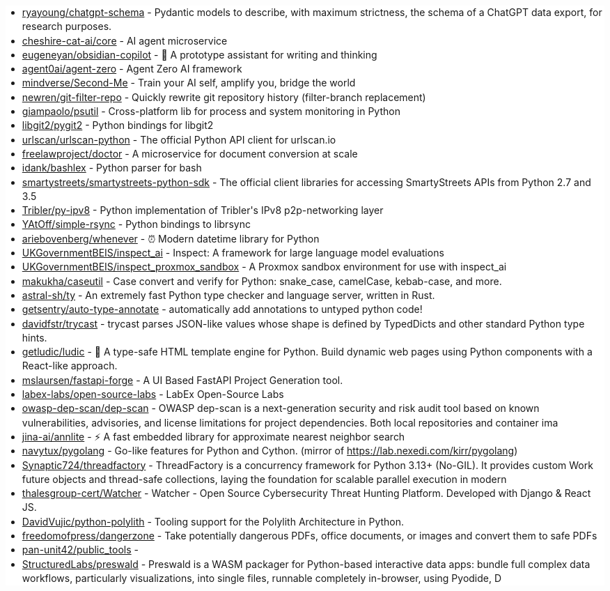 - [ryayoung/chatgpt-schema](https://github.com/ryayoung/chatgpt-schema) - Pydantic models to describe, with maximum strictness, the schema of a ChatGPT data export, for research purposes.
- [cheshire-cat-ai/core](https://github.com/cheshire-cat-ai/core) - AI agent microservice
- [eugeneyan/obsidian-copilot](https://github.com/eugeneyan/obsidian-copilot) - 🤖 A prototype assistant for writing and thinking
- [agent0ai/agent-zero](https://github.com/agent0ai/agent-zero) - Agent Zero AI framework
- [mindverse/Second-Me](https://github.com/mindverse/Second-Me) - Train your AI self, amplify you, bridge the world
- [newren/git-filter-repo](https://github.com/newren/git-filter-repo) - Quickly rewrite git repository history (filter-branch replacement)
- [giampaolo/psutil](https://github.com/giampaolo/psutil) - Cross-platform lib for process and system monitoring in Python
- [libgit2/pygit2](https://github.com/libgit2/pygit2) - Python bindings for libgit2
- [urlscan/urlscan-python](https://github.com/urlscan/urlscan-python) - The official Python API client for urlscan.io
- [freelawproject/doctor](https://github.com/freelawproject/doctor) - A microservice for document conversion at scale
- [idank/bashlex](https://github.com/idank/bashlex) - Python parser for bash
- [smartystreets/smartystreets-python-sdk](https://github.com/smartystreets/smartystreets-python-sdk) - The official client libraries for accessing SmartyStreets APIs from Python 2.7 and 3.5
- [Tribler/py-ipv8](https://github.com/Tribler/py-ipv8) - Python implementation of Tribler's IPv8 p2p-networking layer
- [YAtOff/simple-rsync](https://github.com/YAtOff/simple-rsync) - Python bindings to librsync
- [ariebovenberg/whenever](https://github.com/ariebovenberg/whenever) - ⏰ Modern datetime library for Python
- [UKGovernmentBEIS/inspect_ai](https://github.com/UKGovernmentBEIS/inspect_ai) - Inspect: A framework for large language model evaluations
- [UKGovernmentBEIS/inspect_proxmox_sandbox](https://github.com/UKGovernmentBEIS/inspect_proxmox_sandbox) - A Proxmox sandbox environment for use with inspect_ai
- [makukha/caseutil](https://github.com/makukha/caseutil) - Case convert and verify for Python: snake_case, camelCase, kebab-case, and more.
- [astral-sh/ty](https://github.com/astral-sh/ty) - An extremely fast Python type checker and language server, written in Rust.
- [getsentry/auto-type-annotate](https://github.com/getsentry/auto-type-annotate) - automatically add annotations to untyped python code!
- [davidfstr/trycast](https://github.com/davidfstr/trycast) - trycast parses JSON-like values whose shape is defined by TypedDicts and other standard Python type hints.
- [getludic/ludic](https://github.com/getludic/ludic) - 🌳 A type-safe HTML template engine for Python. Build dynamic web pages using Python components with a React-like approach.
- [mslaursen/fastapi-forge](https://github.com/mslaursen/fastapi-forge) - A UI Based FastAPI Project Generation tool.
- [labex-labs/open-source-labs](https://github.com/labex-labs/open-source-labs) - LabEx Open-Source Labs
- [owasp-dep-scan/dep-scan](https://github.com/owasp-dep-scan/dep-scan) - OWASP dep-scan is a next-generation security and risk audit tool based on known vulnerabilities, advisories, and license limitations for project dependencies. Both local repositories and container ima
- [jina-ai/annlite](https://github.com/jina-ai/annlite) - ⚡ A fast embedded library for approximate nearest neighbor search
- [navytux/pygolang](https://github.com/navytux/pygolang) - Go-like features for Python and Cython. (mirror of https://lab.nexedi.com/kirr/pygolang)
- [Synaptic724/threadfactory](https://github.com/Synaptic724/threadfactory) - ThreadFactory is a concurrency framework for Python 3.13+ (No-GIL). It provides custom Work future objects and thread-safe collections, laying the foundation for scalable parallel execution in modern 
- [thalesgroup-cert/Watcher](https://github.com/thalesgroup-cert/Watcher) - Watcher - Open Source Cybersecurity Threat Hunting Platform. Developed with Django & React JS.
- [DavidVujic/python-polylith](https://github.com/DavidVujic/python-polylith) - Tooling support for the Polylith Architecture in Python.
- [freedomofpress/dangerzone](https://github.com/freedomofpress/dangerzone) - Take potentially dangerous PDFs, office documents, or images and convert them to safe PDFs
- [pan-unit42/public_tools](https://github.com/pan-unit42/public_tools) - 
- [StructuredLabs/preswald](https://github.com/StructuredLabs/preswald) - Preswald is a WASM packager for Python-based interactive data apps: bundle full complex data workflows, particularly visualizations, into single files, runnable completely in-browser, using Pyodide, D